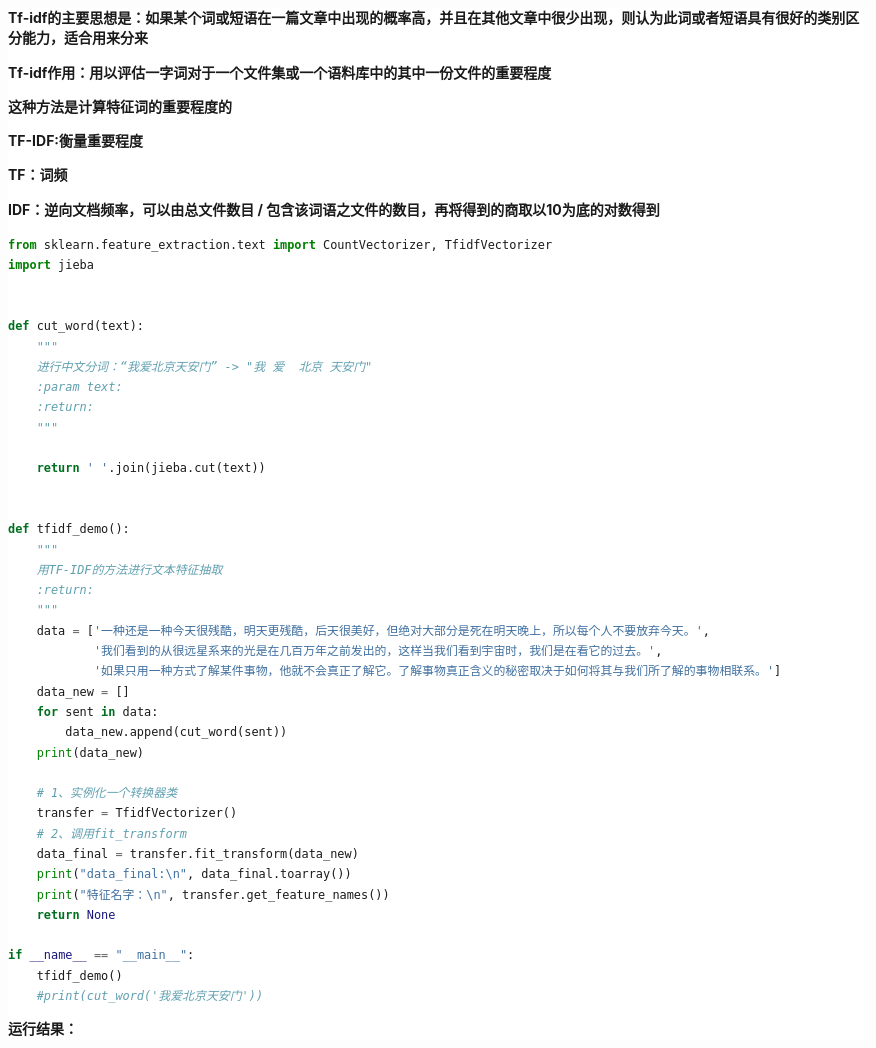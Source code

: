 **Tf-idf的主要思想是：如果某个词或短语在一篇文章中出现的概率高，并且在其他文章中很少出现，则认为此词或者短语具有很好的类别区分能力，适合用来分来**

**Tf-idf作用：用以评估一字词对于一个文件集或一个语料库中的其中一份文件的重要程度**

**这种方法是计算特征词的重要程度的**

**TF-IDF:衡量重要程度**

**TF：词频**

**IDF：逆向文档频率，可以由总文件数目 / 包含该词语之文件的数目，再将得到的商取以10为底的对数得到**

```py
from sklearn.feature_extraction.text import CountVectorizer, TfidfVectorizer
import jieba


def cut_word(text):
    """
    进行中文分词：“我爱北京天安门” -> "我 爱  北京 天安门"
    :param text:
    :return:
    """

    return ' '.join(jieba.cut(text))


def tfidf_demo():
    """
    用TF-IDF的方法进行文本特征抽取
    :return:
    """
    data = ['一种还是一种今天很残酷，明天更残酷，后天很美好，但绝对大部分是死在明天晚上，所以每个人不要放弃今天。',
            '我们看到的从很远星系来的光是在几百万年之前发出的，这样当我们看到宇宙时，我们是在看它的过去。',
            '如果只用一种方式了解某件事物，他就不会真正了解它。了解事物真正含义的秘密取决于如何将其与我们所了解的事物相联系。']
    data_new = []
    for sent in data:
        data_new.append(cut_word(sent))
    print(data_new)

    # 1、实例化一个转换器类
    transfer = TfidfVectorizer()
    # 2、调用fit_transform
    data_final = transfer.fit_transform(data_new)
    print("data_final:\n", data_final.toarray())
    print("特征名字：\n", transfer.get_feature_names())
    return None

if __name__ == "__main__":
    tfidf_demo()
    #print(cut_word('我爱北京天安门'))

```

**运行结果：**
